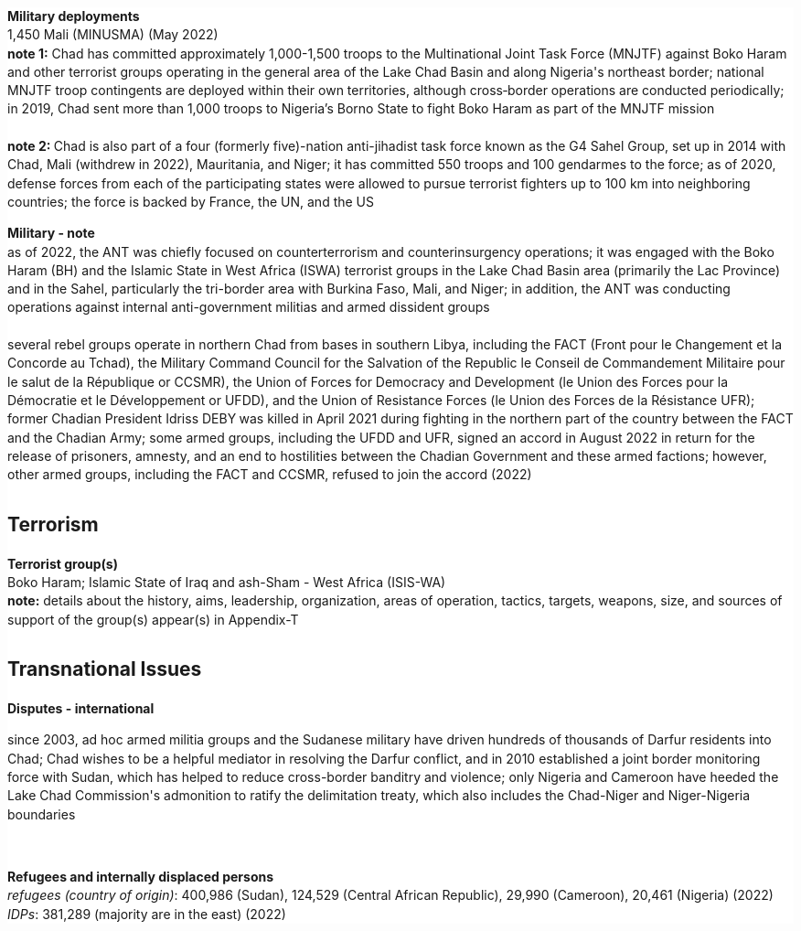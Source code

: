 **Military deployments**<br>
1,450 Mali (MINUSMA) (May 2022)<br>
<strong>note 1:</strong> Chad has committed approximately 1,000-1,500 troops to the Multinational Joint Task Force (MNJTF) against Boko Haram and other terrorist groups operating in the general area of the Lake Chad Basin and along Nigeria's northeast border; national MNJTF troop contingents are deployed within their own territories, although cross‐border operations are conducted periodically; in 2019, Chad sent more than 1,000 troops to Nigeria’s Borno State to fight Boko Haram as part of the MNJTF mission<br><br><strong>note 2: </strong>Chad is also part of a four (formerly five)-nation anti-jihadist task force known as the G4 Sahel Group, set up in 2014 with Chad, Mali (withdrew in 2022), Mauritania, and Niger; it has committed 550 troops and 100 gendarmes to the force; as of 2020, defense forces from each of the participating states were allowed to pursue terrorist fighters up to 100 km into neighboring countries; the force is backed by France, the UN, and the US<br>

**Military - note**<br>
as of 2022, the ANT was chiefly focused on counterterrorism and counterinsurgency operations; it was engaged with the Boko Haram (BH) and the Islamic State in West Africa (ISWA) terrorist groups in the Lake Chad Basin area (primarily the Lac Province) and in the Sahel, particularly the tri-border area with Burkina Faso, Mali, and Niger; in addition, the ANT was conducting operations against internal anti-government militias and armed dissident groups<br><br>several rebel groups operate in northern Chad from bases in southern Libya, including the FACT (Front pour le Changement et la Concorde au Tchad), the Military Command Council for the Salvation of the Republic le Conseil de Commandement Militaire pour le salut de la République or CCSMR), the Union of Forces for Democracy and Development (le Union des Forces pour la Démocratie et le Développement or UFDD), and the Union of Resistance Forces (le Union des Forces de la Résistance UFR); former Chadian President Idriss DEBY<strong> </strong>was killed in April 2021 during fighting in the northern part of the country between the FACT and the Chadian Army; some armed groups, including the UFDD and UFR, signed an accord in August 2022 in return for the release of prisoners, amnesty, and an end to hostilities between the Chadian Government and these armed factions; however, other armed groups, including the FACT and CCSMR, refused to join the accord (2022)<br>

## Terrorism

**Terrorist group(s)**<br>
Boko Haram; Islamic State of Iraq and ash-Sham - West Africa (ISIS-WA)<br>
<strong>note:</strong> details about the history, aims, leadership, organization, areas of operation, tactics, targets, weapons, size, and sources of support of the group(s) appear(s) in Appendix-T<br>

## Transnational Issues

**Disputes - international**<br>
<p>since 2003, ad hoc armed militia groups and the Sudanese military have driven hundreds of thousands of Darfur residents into Chad; Chad wishes to be a helpful mediator in resolving the Darfur conflict, and in 2010 established a joint border monitoring force with Sudan, which has helped to reduce cross-border banditry and violence; only Nigeria and Cameroon have heeded the Lake Chad Commission's admonition to ratify the delimitation treaty, which also includes the Chad-Niger and Niger-Nigeria boundaries</p><br>

**Refugees and internally displaced persons**<br>
_refugees (country of origin)_: 400,986 (Sudan), 124,529 (Central African Republic), 29,990 (Cameroon), 20,461 (Nigeria) (2022)<br>
_IDPs_: 381,289 (majority are in the east) (2022)<br>
